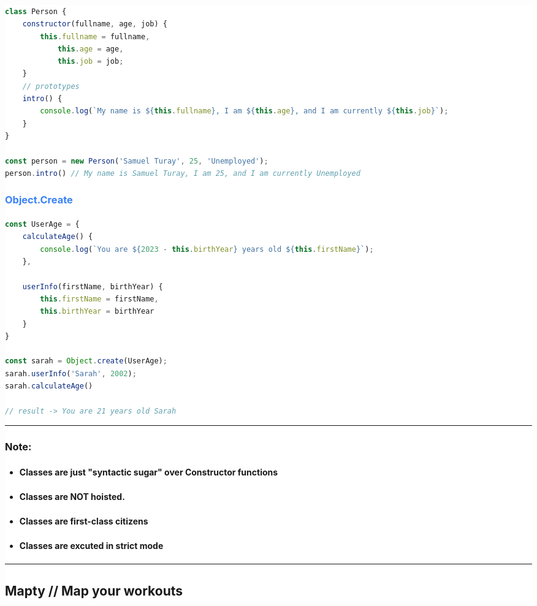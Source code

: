 ```js
class Person {
    constructor(fullname, age, job) {
        this.fullname = fullname,
            this.age = age,
            this.job = job;
    }
    // prototypes
    intro() {
        console.log(`My name is ${this.fullname}, I am ${this.age}, and I am currently ${this.job}`);
    }
}

const person = new Person('Samuel Turay', 25, 'Unemployed');
person.intro() // My name is Samuel Turay, I am 25, and I am currently Unemployed
```

### **<span style="color:#3b82f6">Object.Create</span>**

```js
const UserAge = {
    calculateAge() {
        console.log(`You are ${2023 - this.birthYear} years old ${this.firstName}`);
    },

    userInfo(firstName, birthYear) {
        this.firstName = firstName,
        this.birthYear = birthYear
    }
}

const sarah = Object.create(UserAge);
sarah.userInfo('Sarah', 2002);
sarah.calculateAge()

// result -> You are 21 years old Sarah
```

___

### **<span style="color:FD8D14">Note:</span>**

* #### Classes are just "syntactic sugar" over Constructor functions

* #### Classes are NOT hoisted.

* #### Classes are first-class citizens

* #### Classes are excuted in strict mode

___

## Mapty // Map your workouts  
